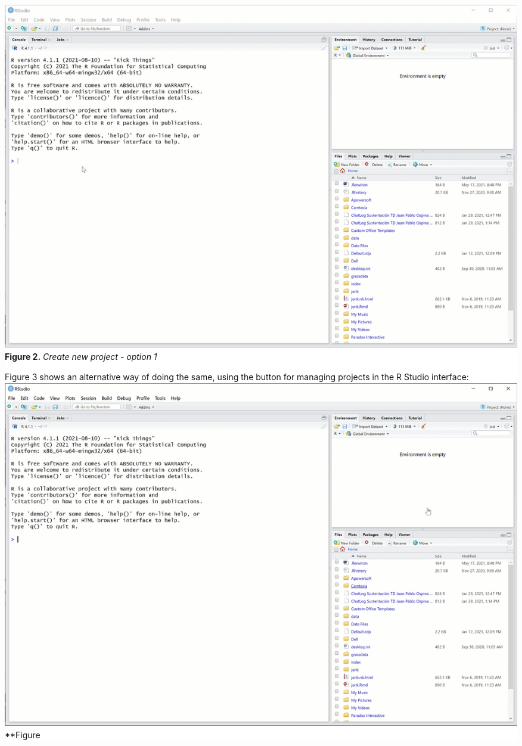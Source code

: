 <img src="man/figures/02-Create-Project-1.gif" width="100%" /> **Figure
2.** *Create new project - option 1*

Figure 3 shows an alternative way of doing the same, using the button
for managing projects in the R Studio interface:
<img src="man/figures/03-Create-Project-2.gif" width="100%" /> **Figure